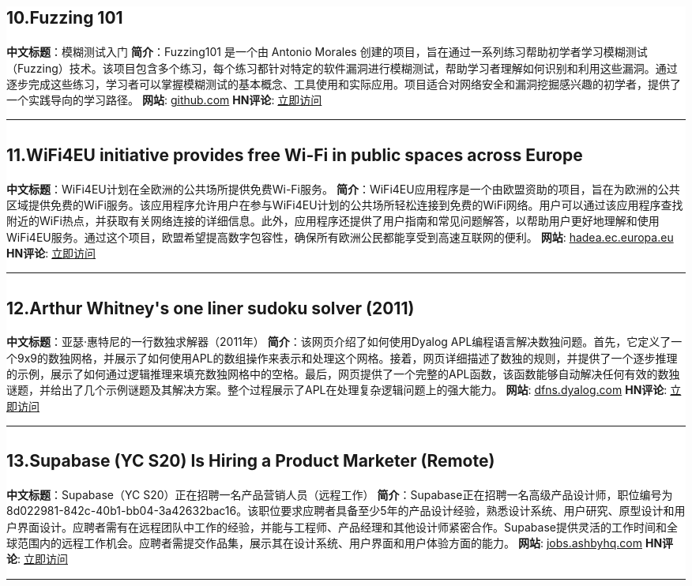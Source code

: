 
## 10.Fuzzing 101
**中文标题**：模糊测试入门
**简介**：Fuzzing101 是一个由 Antonio Morales 创建的项目，旨在通过一系列练习帮助初学者学习模糊测试（Fuzzing）技术。该项目包含多个练习，每个练习都针对特定的软件漏洞进行模糊测试，帮助学习者理解如何识别和利用这些漏洞。通过逐步完成这些练习，学习者可以掌握模糊测试的基本概念、工具使用和实际应用。项目适合对网络安全和漏洞挖掘感兴趣的初学者，提供了一个实践导向的学习路径。
**网站**:  <a href='https://github.com/antonio-morales/Fuzzing101' target='_blank' rel='nofollow'>github.com</a>
**HN评论**:  <a href='https://news.ycombinator.com/item?id=41747979&utm_source=www.chuhaix.com' target='_blank' rel='nofollow'>立即访问</a>

---

## 11.WiFi4EU initiative provides free Wi-Fi in public spaces across Europe
**中文标题**：WiFi4EU计划在全欧洲的公共场所提供免费Wi-Fi服务。
**简介**：WiFi4EU应用程序是一个由欧盟资助的项目，旨在为欧洲的公共区域提供免费的WiFi服务。该应用程序允许用户在参与WiFi4EU计划的公共场所轻松连接到免费的WiFi网络。用户可以通过该应用程序查找附近的WiFi热点，并获取有关网络连接的详细信息。此外，应用程序还提供了用户指南和常见问题解答，以帮助用户更好地理解和使用WiFi4EU服务。通过这个项目，欧盟希望提高数字包容性，确保所有欧洲公民都能享受到高速互联网的便利。
**网站**:  <a href='https://hadea.ec.europa.eu/programmes/connecting-europe-facility/wifi4eu/download-wifi4eu-app_en' target='_blank' rel='nofollow'>hadea.ec.europa.eu</a>
**HN评论**:  <a href='https://news.ycombinator.com/item?id=41756842&utm_source=www.chuhaix.com' target='_blank' rel='nofollow'>立即访问</a>

---

## 12.Arthur Whitney's one liner sudoku solver (2011)
**中文标题**：亚瑟·惠特尼的一行数独求解器（2011年）
**简介**：该网页介绍了如何使用Dyalog APL编程语言解决数独问题。首先，它定义了一个9x9的数独网格，并展示了如何使用APL的数组操作来表示和处理这个网格。接着，网页详细描述了数独的规则，并提供了一个逐步推理的示例，展示了如何通过逻辑推理来填充数独网格中的空格。最后，网页提供了一个完整的APL函数，该函数能够自动解决任何有效的数独谜题，并给出了几个示例谜题及其解决方案。整个过程展示了APL在处理复杂逻辑问题上的强大能力。
**网站**:  <a href='https://dfns.dyalog.com/n_sudoku.htm' target='_blank' rel='nofollow'>dfns.dyalog.com</a>
**HN评论**:  <a href='https://news.ycombinator.com/item?id=41753741&utm_source=www.chuhaix.com' target='_blank' rel='nofollow'>立即访问</a>

---

## 13.Supabase (YC S20) Is Hiring a Product Marketer (Remote)
**中文标题**：Supabase（YC S20）正在招聘一名产品营销人员（远程工作）
**简介**：Supabase正在招聘一名高级产品设计师，职位编号为8d022981-842c-40b1-bb04-3a42632bac16。该职位要求应聘者具备至少5年的产品设计经验，熟悉设计系统、用户研究、原型设计和用户界面设计。应聘者需有在远程团队中工作的经验，并能与工程师、产品经理和其他设计师紧密合作。Supabase提供灵活的工作时间和全球范围内的远程工作机会。应聘者需提交作品集，展示其在设计系统、用户界面和用户体验方面的能力。
**网站**:  <a href='https://jobs.ashbyhq.com/supabase/8d022981-842c-40b1-bb04-3a42632bac16' target='_blank' rel='nofollow'>jobs.ashbyhq.com</a>
**HN评论**:  <a href='https://news.ycombinator.com/item?id=41756509&utm_source=www.chuhaix.com' target='_blank' rel='nofollow'>立即访问</a>

---
